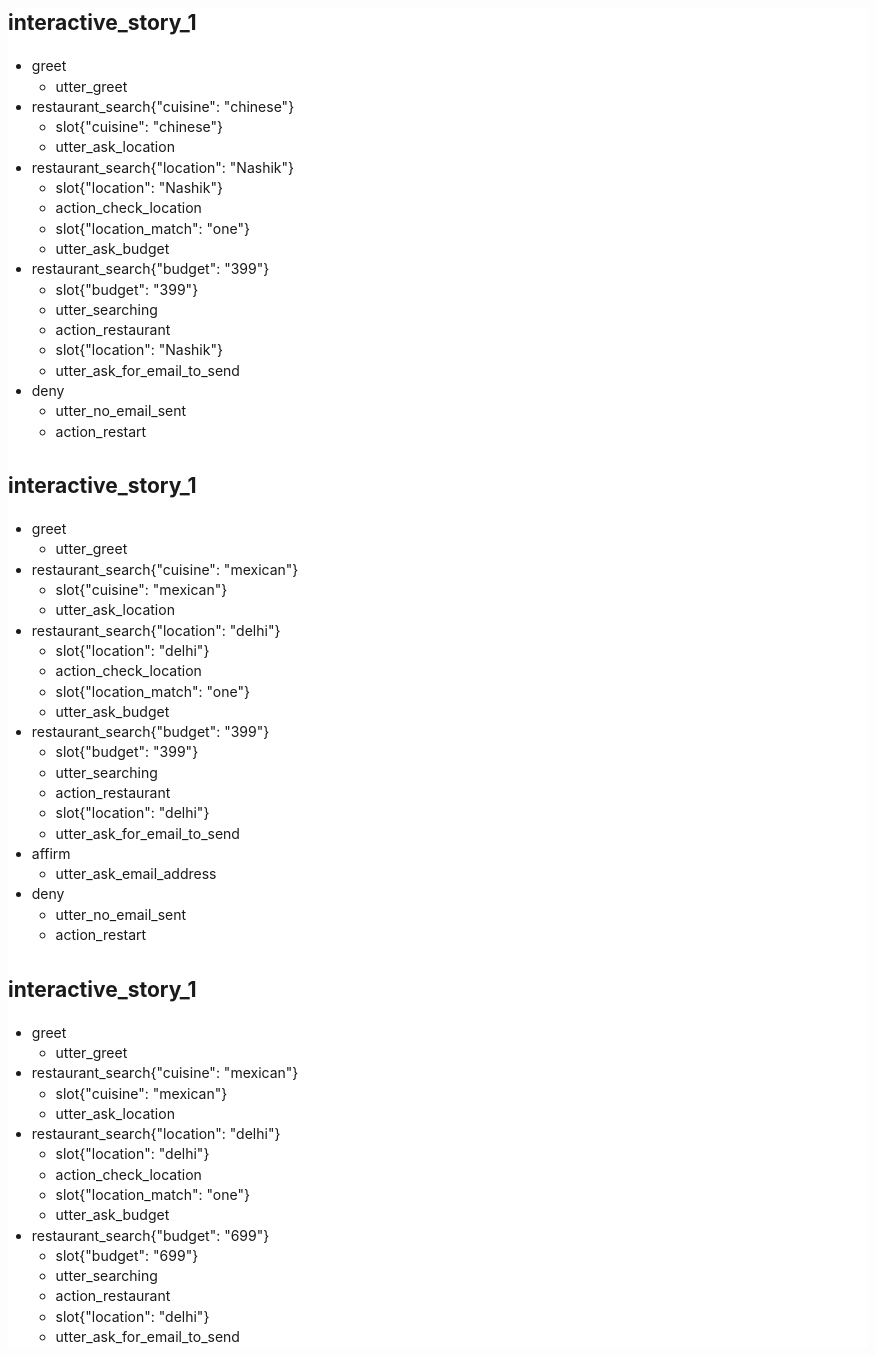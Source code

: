 ## interactive_story_1
* greet
    - utter_greet
* restaurant_search{"cuisine": "chinese"}
    - slot{"cuisine": "chinese"}
    - utter_ask_location
* restaurant_search{"location": "Nashik"}
    - slot{"location": "Nashik"}
    - action_check_location
    - slot{"location_match": "one"}
    - utter_ask_budget
* restaurant_search{"budget": "399"}
    - slot{"budget": "399"}
    - utter_searching
    - action_restaurant
    - slot{"location": "Nashik"}
    - utter_ask_for_email_to_send
* deny
    - utter_no_email_sent
	- action_restart

## interactive_story_1
* greet
    - utter_greet
* restaurant_search{"cuisine": "mexican"}
    - slot{"cuisine": "mexican"}
    - utter_ask_location
* restaurant_search{"location": "delhi"}
    - slot{"location": "delhi"}
    - action_check_location
    - slot{"location_match": "one"}
    - utter_ask_budget
* restaurant_search{"budget": "399"}
    - slot{"budget": "399"}
    - utter_searching
    - action_restaurant
    - slot{"location": "delhi"}
    - utter_ask_for_email_to_send
* affirm
    - utter_ask_email_address
* deny
    - utter_no_email_sent
	- action_restart

## interactive_story_1
* greet
    - utter_greet
* restaurant_search{"cuisine": "mexican"}
    - slot{"cuisine": "mexican"}
    - utter_ask_location
* restaurant_search{"location": "delhi"}
    - slot{"location": "delhi"}
    - action_check_location
    - slot{"location_match": "one"}
    - utter_ask_budget
* restaurant_search{"budget": "699"}
    - slot{"budget": "699"}
    - utter_searching
    - action_restaurant
    - slot{"location": "delhi"}
    - utter_ask_for_email_to_send